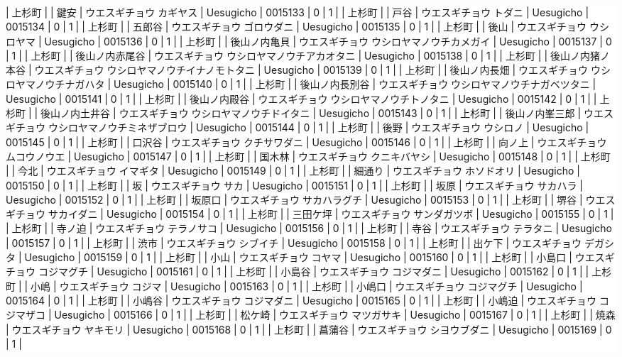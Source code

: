 | 上杉町 |  | 鍵安 | ウエスギチョウ  カギヤス | Uesugicho | 0015133 | 0 | 1 |
| 上杉町 |  | 戸谷 | ウエスギチョウ  トダニ | Uesugicho | 0015134 | 0 | 1 |
| 上杉町 |  | 五郎谷 | ウエスギチョウ  ゴロウダニ | Uesugicho | 0015135 | 0 | 1 |
| 上杉町 |  | 後山 | ウエスギチョウ  ウシロヤマ | Uesugicho | 0015136 | 0 | 1 |
| 上杉町 |  | 後山ノ内亀貝 | ウエスギチョウ  ウシロヤマノウチカメガイ | Uesugicho | 0015137 | 0 | 1 |
| 上杉町 |  | 後山ノ内赤尾谷 | ウエスギチョウ  ウシロヤマノウチアカオタニ | Uesugicho | 0015138 | 0 | 1 |
| 上杉町 |  | 後山ノ内猪ノ本谷 | ウエスギチョウ  ウシロヤマノウチイナノモトタニ | Uesugicho | 0015139 | 0 | 1 |
| 上杉町 |  | 後山ノ内長畑 | ウエスギチョウ  ウシロヤマノウチナガハタ | Uesugicho | 0015140 | 0 | 1 |
| 上杉町 |  | 後山ノ内長別谷 | ウエスギチョウ  ウシロヤマノウチナガベツタニ | Uesugicho | 0015141 | 0 | 1 |
| 上杉町 |  | 後山ノ内殿谷 | ウエスギチョウ  ウシロヤマノウチトノタニ | Uesugicho | 0015142 | 0 | 1 |
| 上杉町 |  | 後山ノ内土井谷 | ウエスギチョウ  ウシロヤマノウチドイタニ | Uesugicho | 0015143 | 0 | 1 |
| 上杉町 |  | 後山ノ内峯三郎 | ウエスギチョウ  ウシロヤマノウチミネザブロウ | Uesugicho | 0015144 | 0 | 1 |
| 上杉町 |  | 後野 | ウエスギチョウ  ウシロノ | Uesugicho | 0015145 | 0 | 1 |
| 上杉町 |  | 口沢谷 | ウエスギチョウ  クチサワダニ | Uesugicho | 0015146 | 0 | 1 |
| 上杉町 |  | 向ノ上 | ウエスギチョウ  ムコウノウエ | Uesugicho | 0015147 | 0 | 1 |
| 上杉町 |  | 国木林 | ウエスギチョウ  クニキバヤシ | Uesugicho | 0015148 | 0 | 1 |
| 上杉町 |  | 今北 | ウエスギチョウ  イマギタ | Uesugicho | 0015149 | 0 | 1 |
| 上杉町 |  | 細通り | ウエスギチョウ  ホソドオリ | Uesugicho | 0015150 | 0 | 1 |
| 上杉町 |  | 坂 | ウエスギチョウ  サカ | Uesugicho | 0015151 | 0 | 1 |
| 上杉町 |  | 坂原 | ウエスギチョウ  サカハラ | Uesugicho | 0015152 | 0 | 1 |
| 上杉町 |  | 坂原口 | ウエスギチョウ  サカハラグチ | Uesugicho | 0015153 | 0 | 1 |
| 上杉町 |  | 堺谷 | ウエスギチョウ  サカイダニ | Uesugicho | 0015154 | 0 | 1 |
| 上杉町 |  | 三田ケ坪 | ウエスギチョウ  サンダガツボ | Uesugicho | 0015155 | 0 | 1 |
| 上杉町 |  | 寺ノ迫 | ウエスギチョウ  テラノサコ | Uesugicho | 0015156 | 0 | 1 |
| 上杉町 |  | 寺谷 | ウエスギチョウ  テラタニ | Uesugicho | 0015157 | 0 | 1 |
| 上杉町 |  | 渋市 | ウエスギチョウ  シブイチ | Uesugicho | 0015158 | 0 | 1 |
| 上杉町 |  | 出ケ下 | ウエスギチョウ  デガシタ | Uesugicho | 0015159 | 0 | 1 |
| 上杉町 |  | 小山 | ウエスギチョウ  コヤマ | Uesugicho | 0015160 | 0 | 1 |
| 上杉町 |  | 小島口 | ウエスギチョウ  コジマグチ | Uesugicho | 0015161 | 0 | 1 |
| 上杉町 |  | 小島谷 | ウエスギチョウ  コジマダニ | Uesugicho | 0015162 | 0 | 1 |
| 上杉町 |  | 小嶋 | ウエスギチョウ  コジマ | Uesugicho | 0015163 | 0 | 1 |
| 上杉町 |  | 小嶋口 | ウエスギチョウ  コジマグチ | Uesugicho | 0015164 | 0 | 1 |
| 上杉町 |  | 小嶋谷 | ウエスギチョウ  コジマダニ | Uesugicho | 0015165 | 0 | 1 |
| 上杉町 |  | 小嶋迫 | ウエスギチョウ  コジマザコ | Uesugicho | 0015166 | 0 | 1 |
| 上杉町 |  | 松ケ崎 | ウエスギチョウ  マツガサキ | Uesugicho | 0015167 | 0 | 1 |
| 上杉町 |  | 焼森 | ウエスギチョウ  ヤキモリ | Uesugicho | 0015168 | 0 | 1 |
| 上杉町 |  | 菖蒲谷 | ウエスギチョウ  シヨウブダニ | Uesugicho | 0015169 | 0 | 1 |